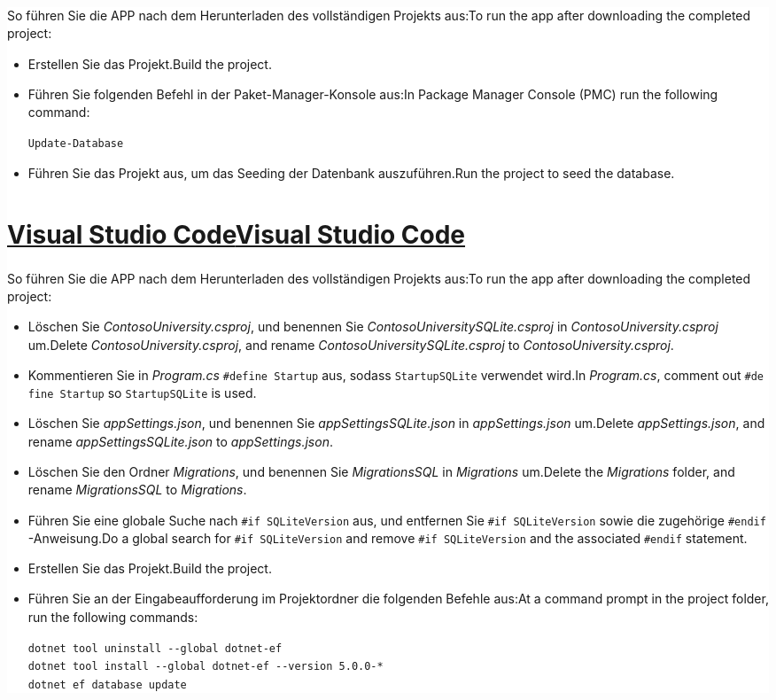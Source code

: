 <span data-ttu-id="ec7f6-400">So führen Sie die APP nach dem Herunterladen des vollständigen Projekts aus:</span><span class="sxs-lookup"><span data-stu-id="ec7f6-400">To run the app after downloading the completed project:</span></span>

* <span data-ttu-id="ec7f6-401">Erstellen Sie das Projekt.</span><span class="sxs-lookup"><span data-stu-id="ec7f6-401">Build the project.</span></span>
* <span data-ttu-id="ec7f6-402">Führen Sie folgenden Befehl in der Paket-Manager-Konsole aus:</span><span class="sxs-lookup"><span data-stu-id="ec7f6-402">In Package Manager Console (PMC) run the following command:</span></span>

  ```powershell
  Update-Database
  ```

* <span data-ttu-id="ec7f6-403">Führen Sie das Projekt aus, um das Seeding der Datenbank auszuführen.</span><span class="sxs-lookup"><span data-stu-id="ec7f6-403">Run the project to seed the database.</span></span>

# <a name="visual-studio-code"></a>[<span data-ttu-id="ec7f6-404">Visual Studio Code</span><span class="sxs-lookup"><span data-stu-id="ec7f6-404">Visual Studio Code</span></span>](#tab/visual-studio-code)

<span data-ttu-id="ec7f6-405">So führen Sie die APP nach dem Herunterladen des vollständigen Projekts aus:</span><span class="sxs-lookup"><span data-stu-id="ec7f6-405">To run the app after downloading the completed project:</span></span>

* <span data-ttu-id="ec7f6-406">Löschen Sie *ContosoUniversity.csproj*, und benennen Sie *ContosoUniversitySQLite.csproj* in *ContosoUniversity.csproj* um.</span><span class="sxs-lookup"><span data-stu-id="ec7f6-406">Delete *ContosoUniversity.csproj*, and rename *ContosoUniversitySQLite.csproj* to *ContosoUniversity.csproj*.</span></span>
* <span data-ttu-id="ec7f6-407">Kommentieren Sie in *Program.cs* `#define Startup` aus, sodass `StartupSQLite` verwendet wird.</span><span class="sxs-lookup"><span data-stu-id="ec7f6-407">In *Program.cs*, comment out `#define Startup` so `StartupSQLite` is used.</span></span>
* <span data-ttu-id="ec7f6-408">Löschen Sie *appSettings.json*, und benennen Sie *appSettingsSQLite.json* in *appSettings.json* um.</span><span class="sxs-lookup"><span data-stu-id="ec7f6-408">Delete *appSettings.json*, and rename *appSettingsSQLite.json* to *appSettings.json*.</span></span>
* <span data-ttu-id="ec7f6-409">Löschen Sie den Ordner *Migrations*, und benennen Sie *MigrationsSQL* in *Migrations* um.</span><span class="sxs-lookup"><span data-stu-id="ec7f6-409">Delete the *Migrations* folder, and rename *MigrationsSQL* to *Migrations*.</span></span>
* <span data-ttu-id="ec7f6-410">Führen Sie eine globale Suche nach `#if SQLiteVersion` aus, und entfernen Sie `#if SQLiteVersion` sowie die zugehörige `#endif`-Anweisung.</span><span class="sxs-lookup"><span data-stu-id="ec7f6-410">Do a global search for `#if SQLiteVersion` and remove `#if SQLiteVersion` and the associated `#endif` statement.</span></span>
* <span data-ttu-id="ec7f6-411">Erstellen Sie das Projekt.</span><span class="sxs-lookup"><span data-stu-id="ec7f6-411">Build the project.</span></span>
* <span data-ttu-id="ec7f6-412">Führen Sie an der Eingabeaufforderung im Projektordner die folgenden Befehle aus:</span><span class="sxs-lookup"><span data-stu-id="ec7f6-412">At a command prompt in the project folder, run the following commands:</span></span>

  ```dotnetcli
  dotnet tool uninstall --global dotnet-ef
  dotnet tool install --global dotnet-ef --version 5.0.0-*
  dotnet ef database update
  ```
